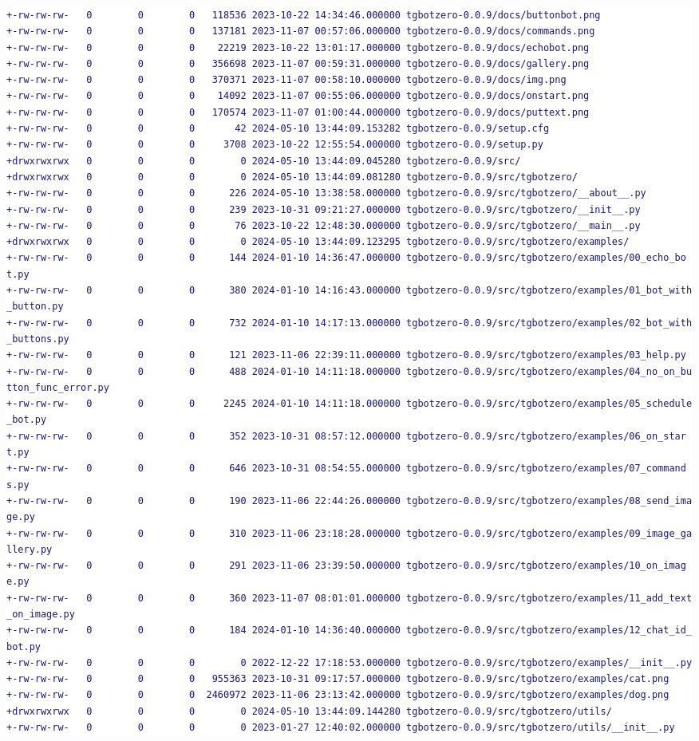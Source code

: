 ```diff
+-rw-rw-rw-   0        0        0   118536 2023-10-22 14:34:46.000000 tgbotzero-0.0.9/docs/buttonbot.png
+-rw-rw-rw-   0        0        0   137181 2023-11-07 00:57:06.000000 tgbotzero-0.0.9/docs/commands.png
+-rw-rw-rw-   0        0        0    22219 2023-10-22 13:01:17.000000 tgbotzero-0.0.9/docs/echobot.png
+-rw-rw-rw-   0        0        0   356698 2023-11-07 00:59:31.000000 tgbotzero-0.0.9/docs/gallery.png
+-rw-rw-rw-   0        0        0   370371 2023-11-07 00:58:10.000000 tgbotzero-0.0.9/docs/img.png
+-rw-rw-rw-   0        0        0    14092 2023-11-07 00:55:06.000000 tgbotzero-0.0.9/docs/onstart.png
+-rw-rw-rw-   0        0        0   170574 2023-11-07 01:00:44.000000 tgbotzero-0.0.9/docs/puttext.png
+-rw-rw-rw-   0        0        0       42 2024-05-10 13:44:09.153282 tgbotzero-0.0.9/setup.cfg
+-rw-rw-rw-   0        0        0     3708 2023-10-22 12:55:54.000000 tgbotzero-0.0.9/setup.py
+drwxrwxrwx   0        0        0        0 2024-05-10 13:44:09.045280 tgbotzero-0.0.9/src/
+drwxrwxrwx   0        0        0        0 2024-05-10 13:44:09.081280 tgbotzero-0.0.9/src/tgbotzero/
+-rw-rw-rw-   0        0        0      226 2024-05-10 13:38:58.000000 tgbotzero-0.0.9/src/tgbotzero/__about__.py
+-rw-rw-rw-   0        0        0      239 2023-10-31 09:21:27.000000 tgbotzero-0.0.9/src/tgbotzero/__init__.py
+-rw-rw-rw-   0        0        0       76 2023-10-22 12:48:30.000000 tgbotzero-0.0.9/src/tgbotzero/__main__.py
+drwxrwxrwx   0        0        0        0 2024-05-10 13:44:09.123295 tgbotzero-0.0.9/src/tgbotzero/examples/
+-rw-rw-rw-   0        0        0      144 2024-01-10 14:36:47.000000 tgbotzero-0.0.9/src/tgbotzero/examples/00_echo_bot.py
+-rw-rw-rw-   0        0        0      380 2024-01-10 14:16:43.000000 tgbotzero-0.0.9/src/tgbotzero/examples/01_bot_with_button.py
+-rw-rw-rw-   0        0        0      732 2024-01-10 14:17:13.000000 tgbotzero-0.0.9/src/tgbotzero/examples/02_bot_with_buttons.py
+-rw-rw-rw-   0        0        0      121 2023-11-06 22:39:11.000000 tgbotzero-0.0.9/src/tgbotzero/examples/03_help.py
+-rw-rw-rw-   0        0        0      488 2024-01-10 14:11:18.000000 tgbotzero-0.0.9/src/tgbotzero/examples/04_no_on_button_func_error.py
+-rw-rw-rw-   0        0        0     2245 2024-01-10 14:11:18.000000 tgbotzero-0.0.9/src/tgbotzero/examples/05_schedule_bot.py
+-rw-rw-rw-   0        0        0      352 2023-10-31 08:57:12.000000 tgbotzero-0.0.9/src/tgbotzero/examples/06_on_start.py
+-rw-rw-rw-   0        0        0      646 2023-10-31 08:54:55.000000 tgbotzero-0.0.9/src/tgbotzero/examples/07_commands.py
+-rw-rw-rw-   0        0        0      190 2023-11-06 22:44:26.000000 tgbotzero-0.0.9/src/tgbotzero/examples/08_send_image.py
+-rw-rw-rw-   0        0        0      310 2023-11-06 23:18:28.000000 tgbotzero-0.0.9/src/tgbotzero/examples/09_image_gallery.py
+-rw-rw-rw-   0        0        0      291 2023-11-06 23:39:50.000000 tgbotzero-0.0.9/src/tgbotzero/examples/10_on_image.py
+-rw-rw-rw-   0        0        0      360 2023-11-07 08:01:01.000000 tgbotzero-0.0.9/src/tgbotzero/examples/11_add_text_on_image.py
+-rw-rw-rw-   0        0        0      184 2024-01-10 14:36:40.000000 tgbotzero-0.0.9/src/tgbotzero/examples/12_chat_id_bot.py
+-rw-rw-rw-   0        0        0        0 2022-12-22 17:18:53.000000 tgbotzero-0.0.9/src/tgbotzero/examples/__init__.py
+-rw-rw-rw-   0        0        0   955363 2023-10-31 09:17:57.000000 tgbotzero-0.0.9/src/tgbotzero/examples/cat.png
+-rw-rw-rw-   0        0        0  2460972 2023-11-06 23:13:42.000000 tgbotzero-0.0.9/src/tgbotzero/examples/dog.png
+drwxrwxrwx   0        0        0        0 2024-05-10 13:44:09.144280 tgbotzero-0.0.9/src/tgbotzero/utils/
+-rw-rw-rw-   0        0        0        0 2023-01-27 12:40:02.000000 tgbotzero-0.0.9/src/tgbotzero/utils/__init__.py
```